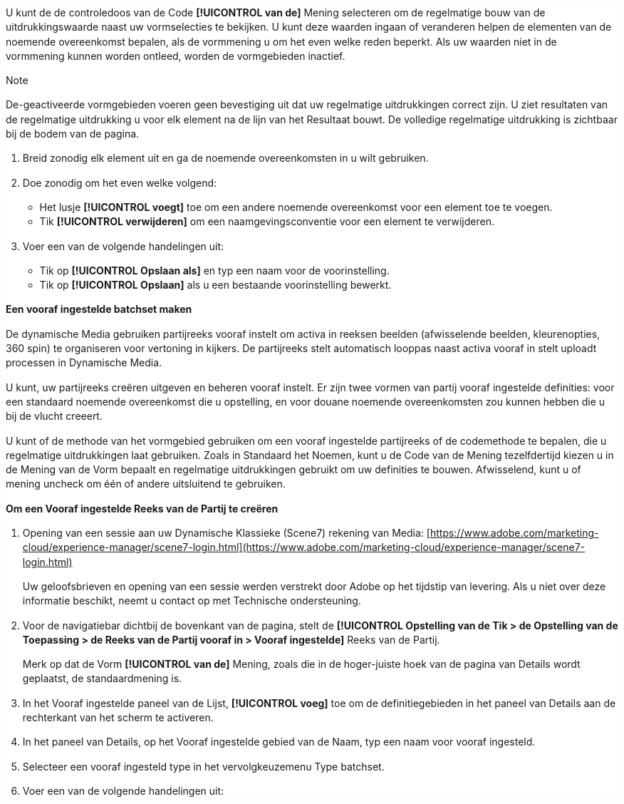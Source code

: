    U kunt de de controledoos van de Code **[!UICONTROL van de]** Mening selecteren om de regelmatige bouw van de uitdrukkingswaarde naast uw vormselecties te bekijken. U kunt deze waarden ingaan of veranderen helpen de elementen van de noemende overeenkomst bepalen, als de vormmening u om het even welke reden beperkt. Als uw waarden niet in de vormmening kunnen worden ontleed, worden de vormgebieden inactief.

   >[!NOTE]
   >
   >De-geactiveerde vormgebieden voeren geen bevestiging uit dat uw regelmatige uitdrukkingen correct zijn. U ziet resultaten van de regelmatige uitdrukking u voor elk element na de lijn van het Resultaat bouwt. De volledige regelmatige uitdrukking is zichtbaar bij de bodem van de pagina.

1. Breid zonodig elk element uit en ga de noemende overeenkomsten in u wilt gebruiken.
1. Doe zonodig om het even welke volgend:

   * Het lusje **[!UICONTROL voegt]** toe om een andere noemende overeenkomst voor een element toe te voegen.
   * Tik **[!UICONTROL verwijderen]** om een naamgevingsconventie voor een element te verwijderen.

1. Voer een van de volgende handelingen uit:

   * Tik op **[!UICONTROL Opslaan als]** en typ een naam voor de voorinstelling.
   * Tik op **[!UICONTROL Opslaan]** als u een bestaande voorinstelling bewerkt.

**Een vooraf ingestelde batchset maken**

De dynamische Media gebruiken partijreeks vooraf instelt om activa in reeksen beelden (afwisselende beelden, kleurenopties, 360 spin) te organiseren voor vertoning in kijkers. De partijreeks stelt automatisch looppas naast activa vooraf in stelt uploadt processen in Dynamische Media.

U kunt, uw partijreeks creëren uitgeven en beheren vooraf instelt. Er zijn twee vormen van partij vooraf ingestelde definities: voor een standaard noemende overeenkomst die u opstelling, en voor douane noemende overeenkomsten zou kunnen hebben die u bij de vlucht creeert.

U kunt of de methode van het vormgebied gebruiken om een vooraf ingestelde partijreeks of de codemethode te bepalen, die u regelmatige uitdrukkingen laat gebruiken. Zoals in Standaard het Noemen, kunt u de Code van de Mening tezelfdertijd kiezen u in de Mening van de Vorm bepaalt en regelmatige uitdrukkingen gebruikt om uw definities te bouwen. Afwisselend, kunt u of mening uncheck om één of andere uitsluitend te gebruiken.

**Om een Vooraf ingestelde Reeks van de Partij te creëren**

1. Opening van een sessie aan uw Dynamische Klassieke (Scene7) rekening van Media: [https://www.adobe.com/marketing-cloud/experience-manager/scene7-login.html](https://www.adobe.com/marketing-cloud/experience-manager/scene7-login.html)

   Uw geloofsbrieven en opening van een sessie werden verstrekt door Adobe op het tijdstip van levering. Als u niet over deze informatie beschikt, neemt u contact op met Technische ondersteuning.

1. Voor de navigatiebar dichtbij de bovenkant van de pagina, stelt de **[!UICONTROL Opstelling van de Tik > de Opstelling van de Toepassing > de Reeks van de Partij vooraf in > Vooraf ingestelde]** Reeks van de Partij.

   Merk op dat de Vorm **[!UICONTROL van de]** Mening, zoals die in de hoger-juiste hoek van de pagina van Details wordt geplaatst, de standaardmening is.

1. In het Vooraf ingestelde paneel van de Lijst, **[!UICONTROL voeg]** toe om de definitiegebieden in het paneel van Details aan de rechterkant van het scherm te activeren.
1. In het paneel van Details, op het Vooraf ingestelde gebied van de Naam, typ een naam voor vooraf ingesteld.
1. Selecteer een vooraf ingesteld type in het vervolgkeuzemenu Type batchset.
1. Voer een van de volgende handelingen uit:
